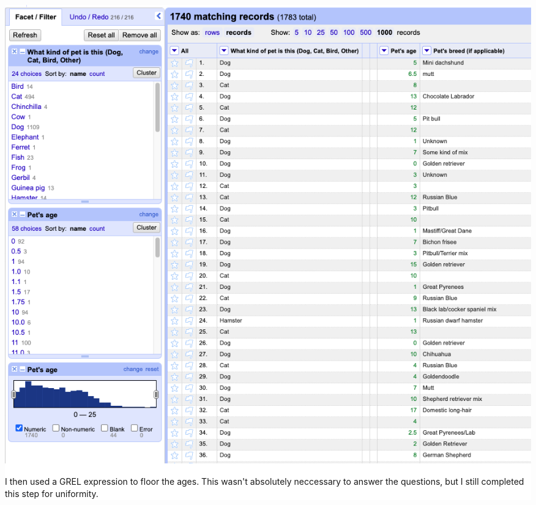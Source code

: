 <img src="/HW2/Resources/screenshot30.png" width="1000" alt="numeric values in age column">
</p>

I then used a GREL expression to floor the ages. This wasn't absolutely neccessary to answer the questions, but I still completed this step for uniformity.

<p align="center">